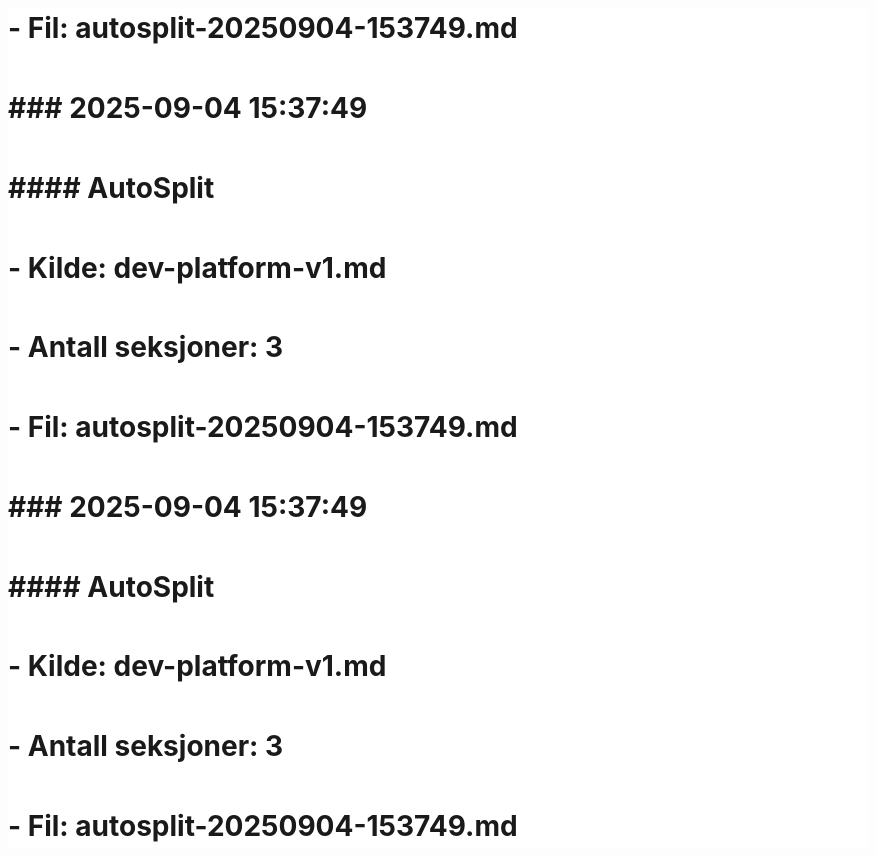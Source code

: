# \- Fil: autosplit-20250904-153749.md

#

#

#

#

# \### 2025-09-04 15:37:49

# \#### AutoSplit

# \- Kilde: dev-platform-v1.md

# \- Antall seksjoner: 3

# \- Fil: autosplit-20250904-153749.md

#

#

#

#

# \### 2025-09-04 15:37:49

# \#### AutoSplit

# \- Kilde: dev-platform-v1.md

# \- Antall seksjoner: 3

# \- Fil: autosplit-20250904-153749.md

#

#

#
